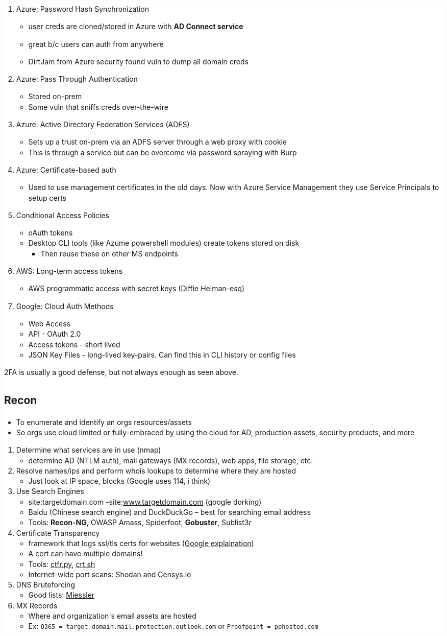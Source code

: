 1. Azure: Password Hash Synchronization

   - user creds are cloned/stored in Azure with **AD Connect service**

   - great b/c users can auth from anywhere
   - DirtJam from Azure security found vuln to dump all domain creds

2. Azure: Pass Through Authentication

   - Stored on-prem
   - Some vuln that sniffs creds over-the-wire

3. Azure: Active Directory Federation Services (ADFS)

   - Sets up a trust on-prem via an ADFS server through a web proxy with cookie
   - This is through a service but can be overcome via password spraying with Burp

4. Azure: Certificate-based auth

   - Used to use management certificates in the old days. Now with Azure Service Management they use Service Principals to setup certs

5. Conditional Access Policies

   - oAuth tokens
   - Desktop CLI tools (like Azume powershell modules) create tokens stored on disk
     - Then reuse these on other MS endpoints

6. AWS: Long-term access tokens

   - AWS programmatic access with secret keys (Diffie Helman-esq)

7. Google: Cloud Auth Methods

   - Web Access
   - API - OAuth 2.0
   - Access tokens - short lived
   - JSON Key Files - long-lived key-pairs. Can find this in CLI history or config files
   
     

2FA is usually a good defense, but not always enough as seen above.



## Recon

- To enumerate and identify an orgs resources/assets
- So orgs use cloud limited or fully-embraced by using the cloud for AD, production assets, security products, and more

1. Determine what services are in use (nmap)
   - determine AD (NTLM auth), mail gateways (MX records), web apps, file storage, etc.
2. Resolve names/ips and perform whois lookups to determine where they are hosted
   - Just look at IP space, blocks (Google uses 114, i think)
3. Use Search Engines
   - site:targetdomain.com -site:www.targetdomain.com (google dorking)
   - Baidu (Chinese search engine) and DuckDuckGo – best for searching email address
   - Tools: **Recon-NG**, OWASP Amass, Spiderfoot, **Gobuster**, Sublist3r
4. Certificate Transparency
   - framework that logs ssl/tls certs for websites ([Google explaination](https://www.certificate-transparency.org/))
   - A cert can have multiple domains!
   - Tools: [ctfr.py](https://forum.hackersploit.org/t/ctfr-a-simple-but-powerful-recon-tool/1187), [crt.sh](https://github.com/tdubs/crt.sh)
   - Internet-wide port scans: Shodan and [Censys.io](https://censys.io/)
5. DNS Bruteforcing
   - Good lists: [Miessler](https://github.com/danielmiessler/SecLists/tree/master/Discovery/DNS)
6. MX Records
   - Where and organization's email assets are hosted
   - Ex: `O365 = target-domain.mail.protection.outlook.com` or `Proofpoint = pphosted.com`